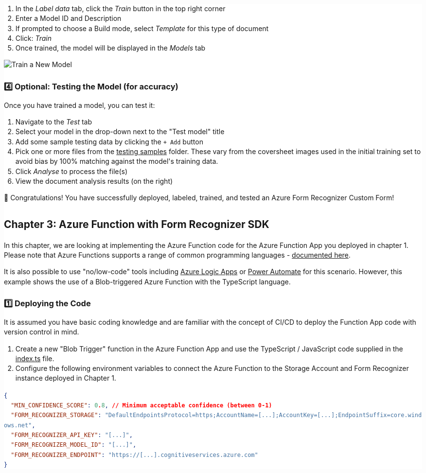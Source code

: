 1. In the _Label data_ tab, click the _Train_ button in the top right corner
2. Enter a Model ID and Description
3. If prompted to choose a Build mode, select _Template_ for this type of document
4. Click: _Train_
5. Once trained, the model will be displayed in the _Models_ tab

![Train a New Model](./media/steps/train-model/train-new-model.png)

### 4️⃣ Optional: Testing the Model (for accuracy)

Once you have trained a model, you can test it:

1. Navigate to the _Test_ tab
2. Select your model in the drop-down next to the "Test model" title
3. Add some sample testing data by clicking the `+ Add` button
4. Pick one or more files from the [testing samples](samples/02-testing) folder. These vary from the coversheet images used in the initial training set to avoid bias by 100% matching against the model's training data.
5. Click _Analyse_ to process the file(s)
6. View the document analysis results (on the right)

🎉 Congratulations! You have successfully deployed, labeled, trained, and tested an Azure Form Recognizer Custom Form!

## Chapter 3: Azure Function with Form Recognizer SDK

In this chapter, we are looking at implementing the Azure Function code for the Azure Function App you deployed in chapter 1. Please note that Azure Functions supports a range of common programming languages - [documented here](https://docs.microsoft.com/en-us/azure/azure-functions/supported-languages).

It is also possible to use "no/low-code" tools including [Azure Logic Apps](https://azure.microsoft.com/en-au/services/logic-apps) or [Power Automate](https://powerautomate.microsoft.com/en-us) for this scenario. However, this example shows the use of a Blob-triggered Azure Function with the TypeScript language.

### 1️⃣ Deploying the Code

It is assumed you have basic coding knowledge and are familiar with the concept of CI/CD to deploy the Function App code with version control in mind.

1. Create a new "Blob Trigger" function in the Azure Function App and use the TypeScript / JavaScript code supplied in the [index.ts](./patient-referral-form-recognizer/index.ts) file.
2. Configure the following environment variables to connect the Azure Function to the Storage Account and Form Recognizer instance deployed in Chapter 1.

```json
{
  "MIN_CONFIDENCE_SCORE": 0.8, // Minimum acceptable confidence (between 0-1)
  "FORM_RECOGNIZER_STORAGE": "DefaultEndpointsProtocol=https;AccountName=[...];AccountKey=[...];EndpointSuffix=core.windows.net",
  "FORM_RECOGNIZER_API_KEY": "[...]",
  "FORM_RECOGNIZER_MODEL_ID": "[...]",
  "FORM_RECOGNIZER_ENDPOINT": "https://[...].cognitiveservices.azure.com"
}
```
